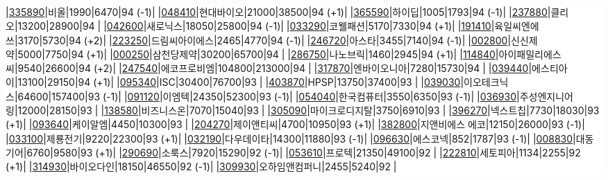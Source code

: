 |[335890](https://finance.daum.net/quotes/A335890)|비올|1990|6470|94 (-1)|
|[048410](https://finance.daum.net/quotes/A048410)|현대바이오|21000|38500|94 (+1)|
|[365590](https://finance.daum.net/quotes/A365590)|하이딥|1005|1793|94 (-1)|
|[237880](https://finance.daum.net/quotes/A237880)|클리오|13200|28900|94 |
|[042600](https://finance.daum.net/quotes/A042600)|새로닉스|18050|25800|94 (-1)|
|[033290](https://finance.daum.net/quotes/A033290)|코웰패션|5170|7330|94 (+1)|
|[191410](https://finance.daum.net/quotes/A191410)|육일씨엔에쓰|3170|5730|94 (+2)|
|[223250](https://finance.daum.net/quotes/A223250)|드림씨아이에스|2465|4770|94 (-1)|
|[246720](https://finance.daum.net/quotes/A246720)|아스타|3455|7140|94 (-1)|
|[002800](https://finance.daum.net/quotes/A002800)|신신제약|5000|7750|94 (+1)|
|[000250](https://finance.daum.net/quotes/A000250)|삼천당제약|30200|65700|94 |
|[286750](https://finance.daum.net/quotes/A286750)|나노브릭|1460|2945|94 (+1)|
|[114840](https://finance.daum.net/quotes/A114840)|아이패밀리에스씨|9540|26600|94 (+2)|
|[247540](https://finance.daum.net/quotes/A247540)|에코프로비엠|104800|213000|94 |
|[317870](https://finance.daum.net/quotes/A317870)|엔바이오니아|7280|15730|94 |
|[039440](https://finance.daum.net/quotes/A039440)|에스티아이|13100|29150|94 (+1)|
|[095340](https://finance.daum.net/quotes/A095340)|ISC|30400|76700|93 |
|[403870](https://finance.daum.net/quotes/A403870)|HPSP|13750|37400|93 |
|[039030](https://finance.daum.net/quotes/A039030)|이오테크닉스|64600|157400|93 (-1)|
|[091120](https://finance.daum.net/quotes/A091120)|이엠텍|24350|52300|93 (-1)|
|[054040](https://finance.daum.net/quotes/A054040)|한국컴퓨터|3550|6350|93 (-1)|
|[036930](https://finance.daum.net/quotes/A036930)|주성엔지니어링|12000|28150|93 |
|[138580](https://finance.daum.net/quotes/A138580)|비즈니스온|7070|15040|93 |
|[305090](https://finance.daum.net/quotes/A305090)|마이크로디지탈|3750|6910|93 |
|[396270](https://finance.daum.net/quotes/A396270)|넥스트칩|7730|18030|93 (+1)|
|[093640](https://finance.daum.net/quotes/A093640)|케이알엠|4450|10300|93 |
|[204270](https://finance.daum.net/quotes/A204270)|제이앤티씨|4700|10950|93 (+1)|
|[382800](https://finance.daum.net/quotes/A382800)|지앤비에스 에코|12150|26000|93 (-1)|
|[033100](https://finance.daum.net/quotes/A033100)|제룡전기|9220|22300|93 (+1)|
|[032190](https://finance.daum.net/quotes/A032190)|다우데이타|14300|11880|93 (-1)|
|[096630](https://finance.daum.net/quotes/A096630)|에스코넥|852|1787|93 (-1)|
|[008830](https://finance.daum.net/quotes/A008830)|대동기어|6760|9580|93 (+1)|
|[290690](https://finance.daum.net/quotes/A290690)|소룩스|7920|15290|92 (-1)|
|[053610](https://finance.daum.net/quotes/A053610)|프로텍|21350|49100|92 |
|[222810](https://finance.daum.net/quotes/A222810)|세토피아|1134|2255|92 (+1)|
|[314930](https://finance.daum.net/quotes/A314930)|바이오다인|18150|46550|92 (-1)|
|[309930](https://finance.daum.net/quotes/A309930)|오하임앤컴퍼니|2455|5240|92 |